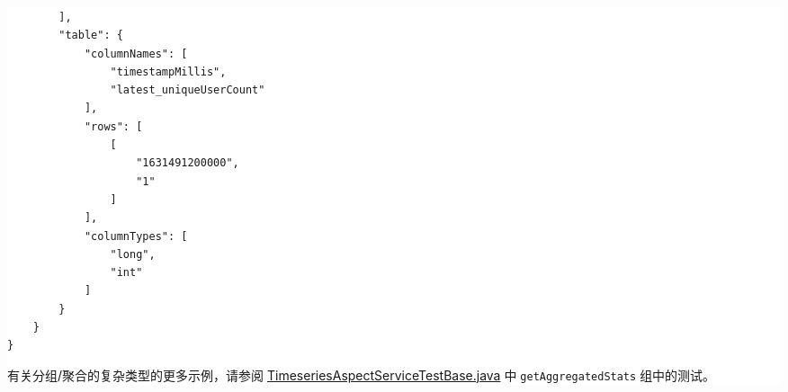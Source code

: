 ```shell
        ],
        "table": {
            "columnNames": [
                "timestampMillis",
                "latest_uniqueUserCount"
            ],
            "rows": [
                [
                    "1631491200000",
                    "1"
                ]
            ],
            "columnTypes": [
                "long",
                "int"
            ]
        }
    }
}
```

有关分组/聚合的复杂类型的更多示例，请参阅 [TimeseriesAspectServiceTestBase.java](../../metadata-io/src/test/java/com/linkedin/metadata/timeseries/search/TimeseriesAspectServiceTestBase.java) 中 `getAggregatedStats` 组中的测试。
